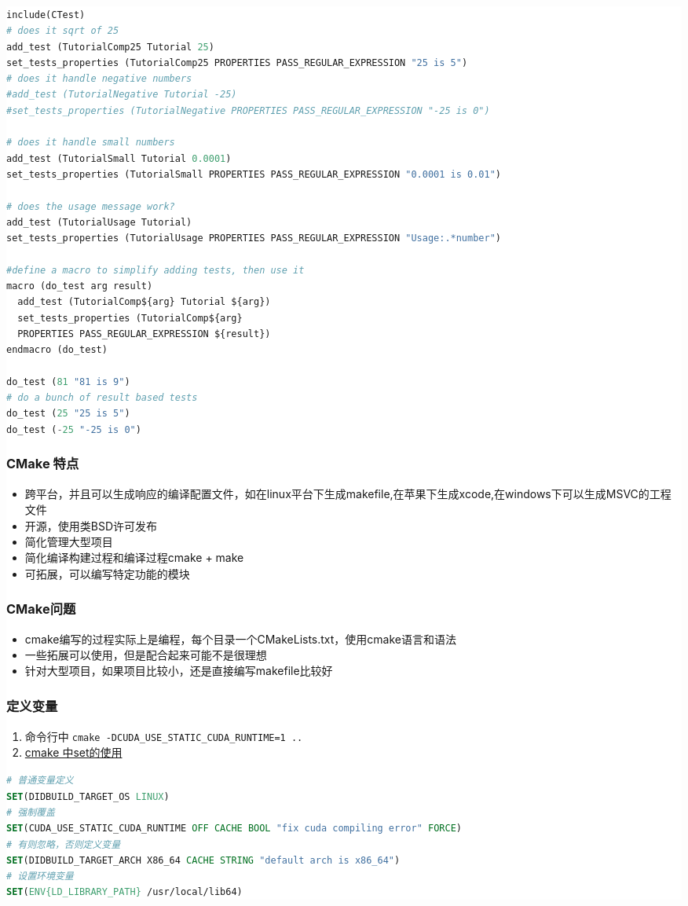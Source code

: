 ```python
include(CTest)
# does it sqrt of 25
add_test (TutorialComp25 Tutorial 25)
set_tests_properties (TutorialComp25 PROPERTIES PASS_REGULAR_EXPRESSION "25 is 5")
# does it handle negative numbers
#add_test (TutorialNegative Tutorial -25)
#set_tests_properties (TutorialNegative PROPERTIES PASS_REGULAR_EXPRESSION "-25 is 0")

# does it handle small numbers
add_test (TutorialSmall Tutorial 0.0001)
set_tests_properties (TutorialSmall PROPERTIES PASS_REGULAR_EXPRESSION "0.0001 is 0.01")

# does the usage message work?
add_test (TutorialUsage Tutorial)
set_tests_properties (TutorialUsage PROPERTIES PASS_REGULAR_EXPRESSION "Usage:.*number")

#define a macro to simplify adding tests, then use it
macro (do_test arg result)
  add_test (TutorialComp${arg} Tutorial ${arg})
  set_tests_properties (TutorialComp${arg}
  PROPERTIES PASS_REGULAR_EXPRESSION ${result})
endmacro (do_test)

do_test (81 "81 is 9")
# do a bunch of result based tests
do_test (25 "25 is 5")
do_test (-25 "-25 is 0")
```

### CMake 特点
* 跨平台，并且可以生成响应的编译配置文件，如在linux平台下生成makefile,在苹果下生成xcode,在windows下可以生成MSVC的工程文件
* 开源，使用类BSD许可发布
* 简化管理大型项目
* 简化编译构建过程和编译过程cmake + make
* 可拓展，可以编写特定功能的模块

### CMake问题

* cmake编写的过程实际上是编程，每个目录一个CMakeLists.txt，使用cmake语言和语法
* 一些拓展可以使用，但是配合起来可能不是很理想
* 针对大型项目，如果项目比较小，还是直接编写makefile比较好

### 定义变量

1. 命令行中
`cmake -DCUDA_USE_STATIC_CUDA_RUNTIME=1 ..`
2. [cmake 中set的使用](https://cmake.org/cmake/help/v3.10/command/set.html?highlight=set)

```cmake
# 普通变量定义
SET(DIDBUILD_TARGET_OS LINUX)
# 强制覆盖
SET(CUDA_USE_STATIC_CUDA_RUNTIME OFF CACHE BOOL "fix cuda compiling error" FORCE)
# 有则忽略，否则定义变量
SET(DIDBUILD_TARGET_ARCH X86_64 CACHE STRING "default arch is x86_64")
# 设置环境变量
SET(ENV{LD_LIBRARY_PATH} /usr/local/lib64)
```
